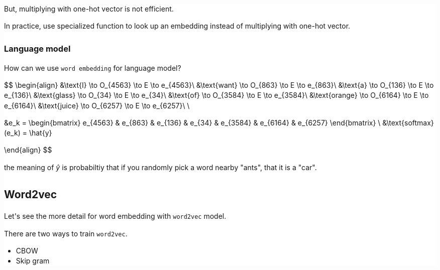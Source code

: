 But, multiplying with one-hot vector is not efficient.

In practice, use specialized function to look up an embedding instead of multiplying with one-hot vector.



### Language model

How can we use `word embedding` for language model?


$$
\begin{align}
&\text{I} 		\to 	O_{4563} \to E \to e_{4563}\\
&\text{want} 	\to 	O_{863} \to E \to e_{863}\\
&\text{a} 		\to 	O_{136} \to E \to e_{136}\\
&\text{glass} 	\to  O_{34} \to E \to e_{34}\\
&\text{of} 		\to 	O_{3584} \to E \to e_{3584}\\
&\text{orange} 	\to 	O_{6164} \to E \to e_{6164}\\
&\text{juice} 	\to 	O_{6257} \to E  \to e_{6257}\\
\\


&e_k = 
\begin{bmatrix}
e_{4563} & 
e_{863} &
e_{136} & 
e_{34} &
e_{3584} &
e_{6164} &
e_{6257} 
\end{bmatrix}
\\
&\text{softmax}(e_k) = \hat{y}

\end{align}
$$

the meaning of $\hat y$ is probabiltiy that if you randomly pick a word nearby "ants", that it is a "car".





## Word2vec

Let's see the more detail for word embedding with `word2vec` model.



There are two ways to train `word2vec`.

- CBOW
- Skip gram


